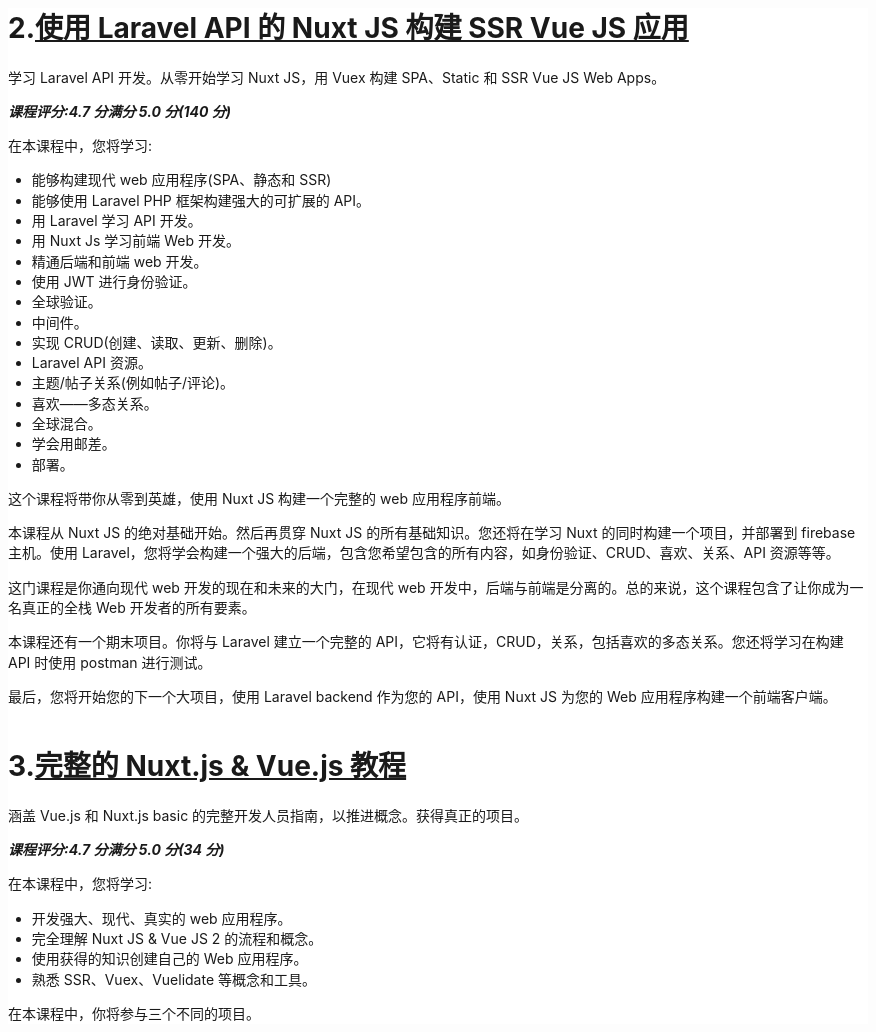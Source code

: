 # 2.[使用 Laravel API 的 Nuxt JS 构建 SSR Vue JS 应用](https://click.linksynergy.com/deeplink?id=Fh5UMknfYAU&mid=39197&u1=quickcode&murl=https%3A%2F%2Fwww.udemy.com%2Fcourse%2Flaravel-nuxt-vue%2F)

学习 Laravel API 开发。从零开始学习 Nuxt JS，用 Vuex 构建 SPA、Static 和 SSR Vue JS Web Apps。

***课程评分:4.7 分满分 5.0 分(140 分)***

在本课程中，您将学习:

*   能够构建现代 web 应用程序(SPA、静态和 SSR)
*   能够使用 Laravel PHP 框架构建强大的可扩展的 API。
*   用 Laravel 学习 API 开发。
*   用 Nuxt Js 学习前端 Web 开发。
*   精通后端和前端 web 开发。
*   使用 JWT 进行身份验证。
*   全球验证。
*   中间件。
*   实现 CRUD(创建、读取、更新、删除)。
*   Laravel API 资源。
*   主题/帖子关系(例如帖子/评论)。
*   喜欢——多态关系。
*   全球混合。
*   学会用邮差。
*   部署。

这个课程将带你从零到英雄，使用 Nuxt JS 构建一个完整的 web 应用程序前端。

本课程从 Nuxt JS 的绝对基础开始。然后再贯穿 Nuxt JS 的所有基础知识。您还将在学习 Nuxt 的同时构建一个项目，并部署到 firebase 主机。使用 Laravel，您将学会构建一个强大的后端，包含您希望包含的所有内容，如身份验证、CRUD、喜欢、关系、API 资源等等。

这门课程是你通向现代 web 开发的现在和未来的大门，在现代 web 开发中，后端与前端是分离的。总的来说，这个课程包含了让你成为一名真正的全栈 Web 开发者的所有要素。

本课程还有一个期末项目。你将与 Laravel 建立一个完整的 API，它将有认证，CRUD，关系，包括喜欢的多态关系。您还将学习在构建 API 时使用 postman 进行测试。

最后，您将开始您的下一个大项目，使用 Laravel backend 作为您的 API，使用 Nuxt JS 为您的 Web 应用程序构建一个前端客户端。

# 3.[完整的 Nuxt.js & Vue.js 教程](https://click.linksynergy.com/deeplink?id=Fh5UMknfYAU&mid=39197&u1=quickcode&murl=https%3A%2F%2Fwww.udemy.com%2Fcourse%2Fthe-complete-nuxtjs-vuejs-course-self-promo-app%2F)

涵盖 Vue.js 和 Nuxt.js basic 的完整开发人员指南，以推进概念。获得真正的项目。

***课程评分:4.7 分满分 5.0 分(34 分)***

在本课程中，您将学习:

*   开发强大、现代、真实的 web 应用程序。
*   完全理解 Nuxt JS & Vue JS 2 的流程和概念。
*   使用获得的知识创建自己的 Web 应用程序。
*   熟悉 SSR、Vuex、Vuelidate 等概念和工具。

在本课程中，你将参与三个不同的项目。
